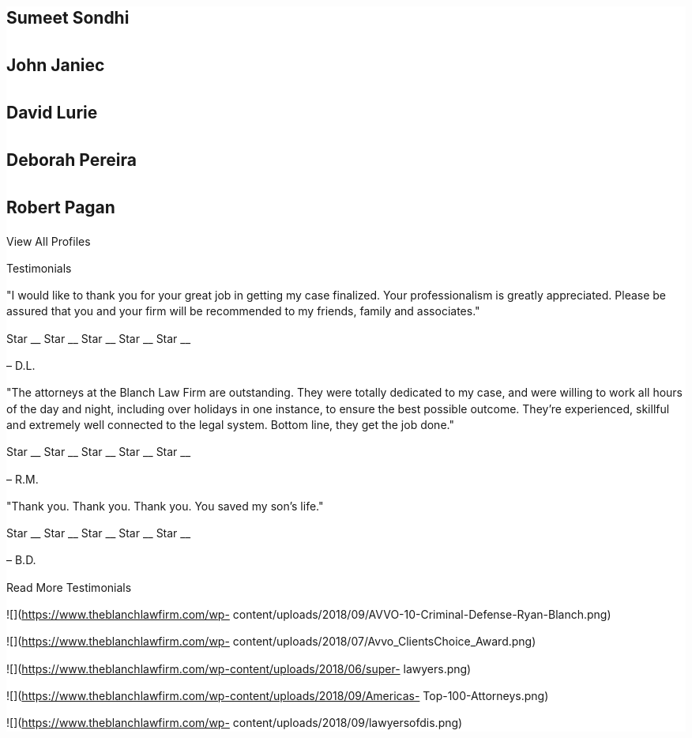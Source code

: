## Sumeet Sondhi

## John Janiec

## David Lurie

## Deborah Pereira

## Robert Pagan

View All Profiles

Testimonials

"I would like to thank you for your great job in getting my case finalized.
Your professionalism is greatly appreciated. Please be assured that you and
your firm will be recommended to my friends, family and associates."

Star __ Star __ Star __ Star __ Star __

– D.L.

"The attorneys at the Blanch Law Firm are outstanding. They were totally
dedicated to my case, and were willing to work all hours of the day and night,
including over holidays in one instance, to ensure the best possible outcome.
They’re experienced, skillful and extremely well connected to the legal
system. Bottom line, they get the job done."

Star __ Star __ Star __ Star __ Star __

– R.M.

"Thank you. Thank you. Thank you. You saved my son’s life."

Star __ Star __ Star __ Star __ Star __

– B.D.

Read More Testimonials

![](https://www.theblanchlawfirm.com/wp-
content/uploads/2018/09/AVVO-10-Criminal-Defense-Ryan-Blanch.png)

![](https://www.theblanchlawfirm.com/wp-
content/uploads/2018/07/Avvo_ClientsChoice_Award.png)

![](https://www.theblanchlawfirm.com/wp-content/uploads/2018/06/super-
lawyers.png)

![](https://www.theblanchlawfirm.com/wp-content/uploads/2018/09/Americas-
Top-100-Attorneys.png)

![](https://www.theblanchlawfirm.com/wp-
content/uploads/2018/09/lawyersofdis.png)
